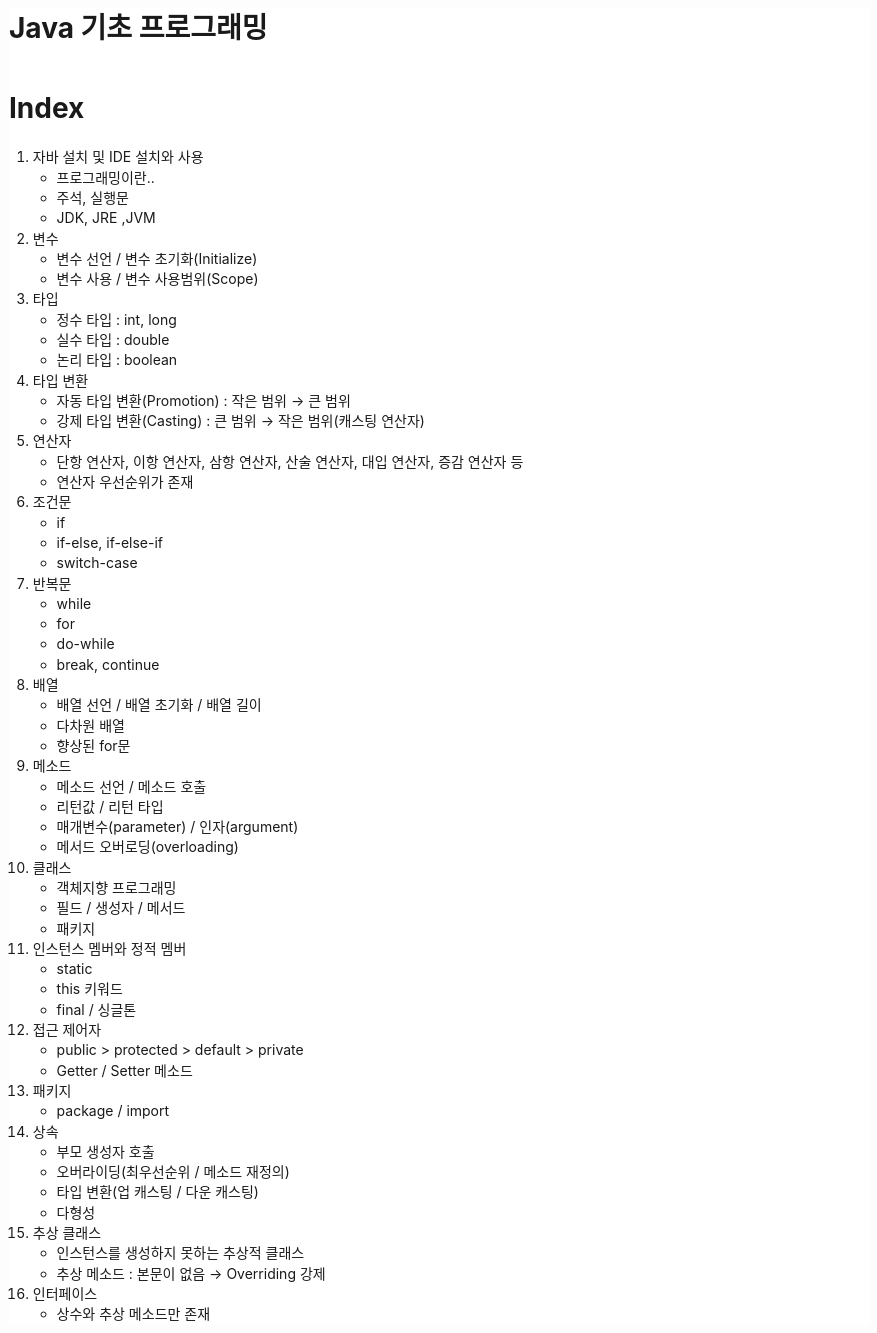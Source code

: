 # Java 기초 프로그래밍

# Index
1. 자바 설치 및 IDE 설치와 사용
   - 프로그래밍이란..
   - 주석, 실행문
   - JDK, JRE ,JVM
2. 변수
   - 변수 선언 / 변수 초기화(Initialize)
   - 변수 사용 / 변수 사용범위(Scope)
3. 타입
   - 정수 타입 : int, long
   - 실수 타입 : double
   - 논리 타입 : boolean
4. 타입 변환
   - 자동 타입 변환(Promotion) : 작은 범위 → 큰 범위
   - 강제 타입 변환(Casting) : 큰 범위 → 작은 범위(캐스팅 연산자)
5. 연산자
   - 단항 연산자, 이항 연산자, 삼항 연산자, 산술 연산자, 대입 연산자, 증감 연산자 등
   - 연산자 우선순위가 존재
6. 조건문
   - if
   - if-else, if-else-if
   - switch-case
7. 반복문
   - while
   - for
   - do-while
   - break, continue
8. 배열
   - 배열 선언 / 배열 초기화 / 배열 길이
   - 다차원 배열
   - 향상된 for문
9. 메소드
   - 메소드 선언 / 메소드 호출
   - 리턴값 / 리턴 타입
   - 매개변수(parameter) / 인자(argument)
   - 메서드 오버로딩(overloading)
10. 클래스
    - 객체지향 프로그래밍
    - 필드 / 생성자 / 메서드
    - 패키지
11. 인스턴스 멤버와 정적 멤버
    - static
    - this 키워드
    - final / 싱글톤
12. 접근 제어자
    - public > protected > default > private
    - Getter / Setter 메소드
13. 패키지
    - package / import
14. 상속
    - 부모 생성자 호출
    - 오버라이딩(최우선순위 / 메소드 재정의)
    - 타입 변환(업 캐스팅 / 다운 캐스팅)
    - 다형성
15. 추상 클래스
    - 인스턴스를 생성하지 못하는 추상적 클래스
    - 추상 메소드 : 본문이 없음 → Overriding 강제
16. 인터페이스
    - 상수와 추상 메소드만 존재